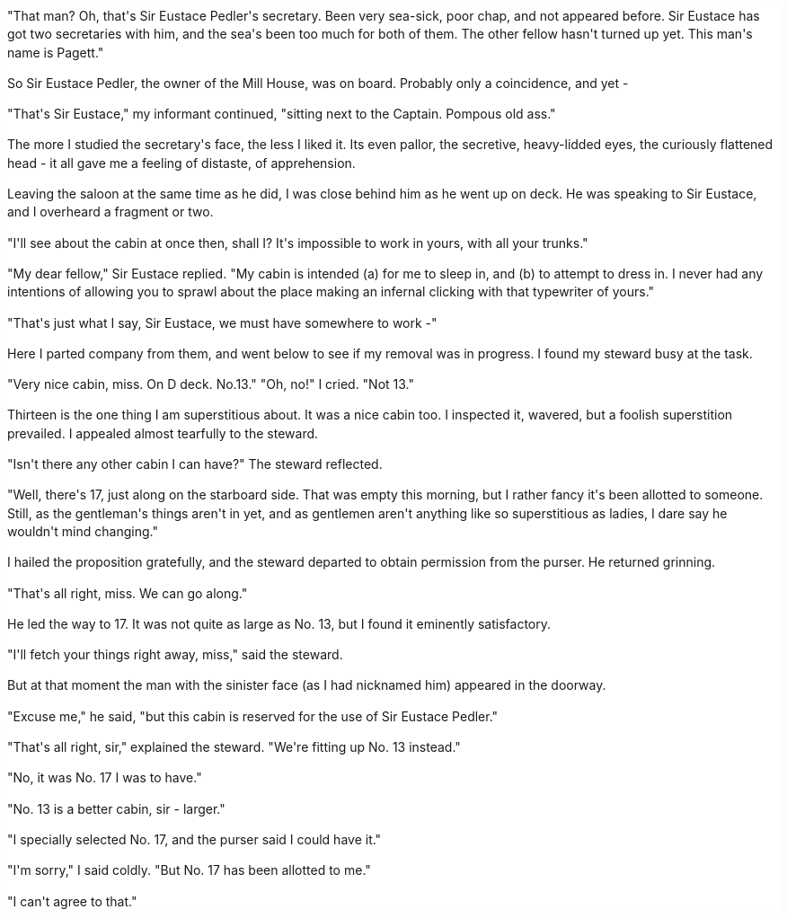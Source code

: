 "That man? Oh, that's Sir Eustace Pedler's secretary. Been very sea-sick, poor chap, and not appeared before. Sir Eustace has got two secretaries with him, and the sea's been too much for both of them. The other fellow hasn't turned up yet. This man's name is Pagett."

So Sir Eustace Pedler, the owner of the Mill House, was on board. Probably only a coincidence, and yet -

"That's Sir Eustace," my informant continued, "sitting next to the Captain. Pompous old ass."

The more I studied the secretary's face, the less I liked it. Its even pallor, the secretive, heavy-lidded eyes, the curiously flattened head - it all gave me a feeling of distaste, of apprehension.

Leaving the saloon at the same time as he did, I was close behind him as he went up on deck. He was speaking to Sir Eustace, and I overheard a fragment or two.

"I'll see about the cabin at once then, shall I? It's impossible to work in yours, with all your trunks."

"My dear fellow," Sir Eustace replied. "My cabin is intended (a) for me to sleep in, and (b) to attempt to dress in. I never had any intentions of allowing you to sprawl about the place making an infernal clicking with that typewriter of yours."

"That's just what I say, Sir Eustace, we must have somewhere to work -"

Here I parted company from them, and went below to see if my removal was in progress. I found my steward busy at the task.

"Very nice cabin, miss. On D deck. No.13." "Oh, no!" I cried. "Not 13."

Thirteen is the one thing I am superstitious about. It was a nice cabin too. I inspected it, wavered, but a foolish superstition prevailed. I appealed almost tearfully to the steward.

"Isn't there any other cabin I can have?" The steward reflected.

"Well, there's 17, just along on the starboard side. That was empty this morning, but I rather fancy it's been allotted to someone. Still, as the gentleman's things aren't in yet, and as gentlemen aren't anything like so superstitious as ladies, I dare say he wouldn't mind changing."

I hailed the proposition gratefully, and the steward departed to obtain permission from the purser. He returned grinning.

"That's all right, miss. We can go along."

He led the way to 17. It was not quite as large as No. 13, but I found it eminently satisfactory.

"I'll fetch your things right away, miss," said the steward.

But at that moment the man with the sinister face (as I had nicknamed him) appeared in the doorway.

"Excuse me," he said, "but this cabin is reserved for the use of Sir Eustace Pedler."

"That's all right, sir," explained the steward. "We're fitting up No. 13 instead."

"No, it was No. 17 I was to have."

"No. 13 is a better cabin, sir - larger."

"I specially selected No. 17, and the purser said I could have it."

"I'm sorry," I said coldly. "But No. 17 has been allotted to me."

"I can't agree to that."
